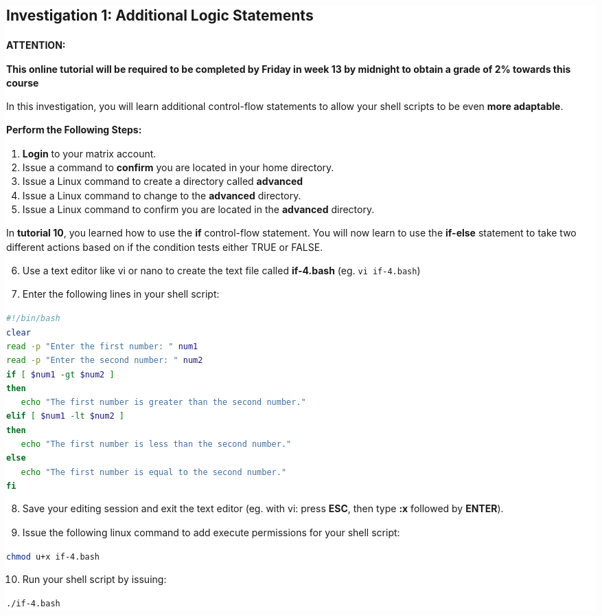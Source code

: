 
## Investigation 1: Additional Logic Statements

**ATTENTION:**

**This online tutorial will be required to be completed by Friday in week 13 by midnight to obtain a grade of 2% towards this course**


In this investigation, you will learn additional control-flow statements to allow your shell scripts to be even **more adaptable**.

**Perform the Following Steps:**

  1. **Login** to your matrix account.
  2. Issue a command to **confirm** you are located in your home directory.
  3. Issue a Linux command to create a directory called **advanced**
  4. Issue a Linux command to change to the **advanced** directory.
  5. Issue a Linux command to confirm you are located in the **advanced** directory.

In **tutorial 10**, you learned how to use the **if** control-flow statement. You will now learn to use the **if-else** statement
to take two different actions based on if the condition tests either TRUE or FALSE.

  6. Use a text editor like vi or nano to create the text file called **if-4.bash** (eg. `vi if-4.bash`)

  7. Enter the following lines in your shell script:

```bash
#!/bin/bash
clear
read -p "Enter the first number: " num1
read -p "Enter the second number: " num2
if [ $num1 -gt $num2 ]
then
   echo "The first number is greater than the second number."
elif [ $num1 -lt $num2 ]
then
   echo "The first number is less than the second number."
else
   echo "The first number is equal to the second number."
fi
```

  8. Save your editing session and exit the text editor (eg. with vi: press **ESC**, then type **:x** followed by **ENTER**).

  9. Issue the following linux command to add execute permissions for your shell script:

```bash
chmod u+x if-4.bash
```

  10. Run your shell script by issuing: 

```bash
./if-4.bash
```
